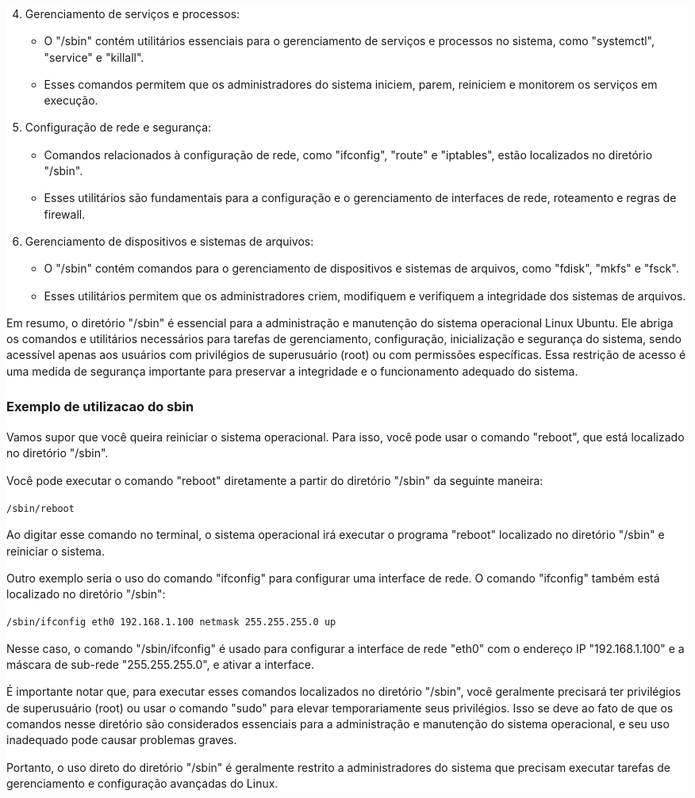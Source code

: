 4. Gerenciamento de serviços e processos:

    - O "/sbin" contém utilitários essenciais para o gerenciamento de serviços e processos no sistema, como "systemctl", "service" e "killall".

    - Esses comandos permitem que os administradores do sistema iniciem, parem, reiniciem e monitorem os serviços em execução.

5. Configuração de rede e segurança:

    - Comandos relacionados à configuração de rede, como "ifconfig", "route" e "iptables", estão localizados no diretório "/sbin".

    - Esses utilitários são fundamentais para a configuração e o gerenciamento de interfaces de rede, roteamento e regras de firewall.

6. Gerenciamento de dispositivos e sistemas de arquivos:

    - O "/sbin" contém comandos para o gerenciamento de dispositivos e sistemas de arquivos, como "fdisk", "mkfs" e "fsck".

    - Esses utilitários permitem que os administradores criem, modifiquem e verifiquem a integridade dos sistemas de arquivos.

Em resumo, o diretório "/sbin" é essencial para a administração e manutenção do sistema operacional Linux Ubuntu. Ele abriga os comandos e utilitários necessários para tarefas de gerenciamento, configuração, inicialização e segurança do sistema, sendo acessível apenas aos usuários com privilégios de superusuário (root) ou com permissões específicas. Essa restrição de acesso é uma medida de segurança importante para preservar a integridade e o funcionamento adequado do sistema.

### Exemplo de utilizacao do sbin
Vamos supor que você queira reiniciar o sistema operacional. Para isso, você pode usar o comando "reboot", que está localizado no diretório "/sbin".

Você pode executar o comando "reboot" diretamente a partir do diretório "/sbin" da seguinte maneira:

    /sbin/reboot

Ao digitar esse comando no terminal, o sistema operacional irá executar o programa "reboot" localizado no diretório "/sbin" e reiniciar o sistema.

Outro exemplo seria o uso do comando "ifconfig" para configurar uma interface de rede. O comando "ifconfig" também está localizado no diretório "/sbin":

    /sbin/ifconfig eth0 192.168.1.100 netmask 255.255.255.0 up

Nesse caso, o comando "/sbin/ifconfig" é usado para configurar a interface de rede "eth0" com o endereço IP "192.168.1.100" e a máscara de sub-rede "255.255.255.0", e ativar a interface.

É importante notar que, para executar esses comandos localizados no diretório "/sbin", você geralmente precisará ter privilégios de superusuário (root) ou usar o comando "sudo" para elevar temporariamente seus privilégios. Isso se deve ao fato de que os comandos nesse diretório são considerados essenciais para a administração e manutenção do sistema operacional, e seu uso inadequado pode causar problemas graves.

Portanto, o uso direto do diretório "/sbin" é geralmente restrito a administradores do sistema que precisam executar tarefas de gerenciamento e configuração avançadas do Linux.
